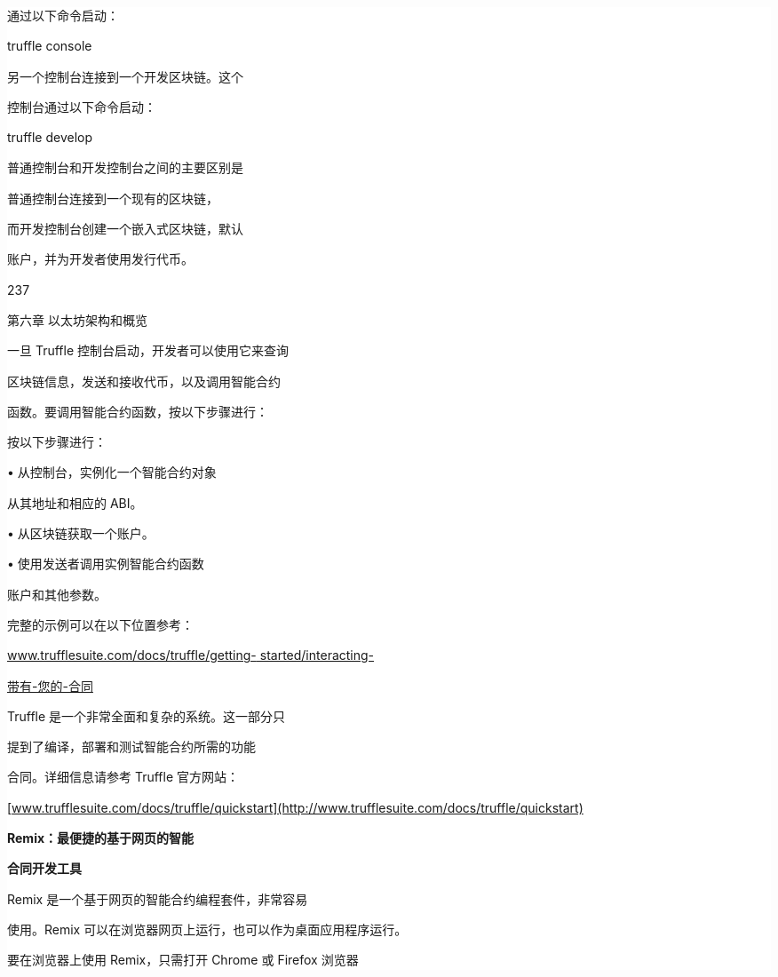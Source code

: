 通过以下命令启动：

truffle console

另一个控制台连接到一个开发区块链。这个

控制台通过以下命令启动：

truffle develop

普通控制台和开发控制台之间的主要区别是

普通控制台连接到一个现有的区块链，

而开发控制台创建一个嵌入式区块链，默认

账户，并为开发者使用发行代币。

237

第六章 以太坊架构和概览

一旦 Truffle 控制台启动，开发者可以使用它来查询

区块链信息，发送和接收代币，以及调用智能合约

函数。要调用智能合约函数，按以下步骤进行：

按以下步骤进行：

• 从控制台，实例化一个智能合约对象

从其地址和相应的 ABI。

• 从区块链获取一个账户。

• 使用发送者调用实例智能合约函数

账户和其他参数。

完整的示例可以在以下位置参考：

[www.trufflesuite.com/docs/truffle/getting- started/interacting-](https://www.trufflesuite.com/docs/truffle/getting-started/interacting-with-your-contracts)

[带有-您的-合同](https://www.trufflesuite.com/docs/truffle/getting-started/interacting-with-your-contracts)

Truffle 是一个非常全面和复杂的系统。这一部分只

提到了编译，部署和测试智能合约所需的功能

合同。详细信息请参考 Truffle 官方网站：

[www.trufflesuite.com/docs/truffle/quickstart](http://www.trufflesuite.com/docs/truffle/quickstart)

**Remix：最便捷的基于网页的智能**

**合同开发工具**

Remix 是一个基于网页的智能合约编程套件，非常容易

使用。Remix 可以在浏览器网页上运行，也可以作为桌面应用程序运行。

要在浏览器上使用 Remix，只需打开 Chrome 或 Firefox 浏览器
